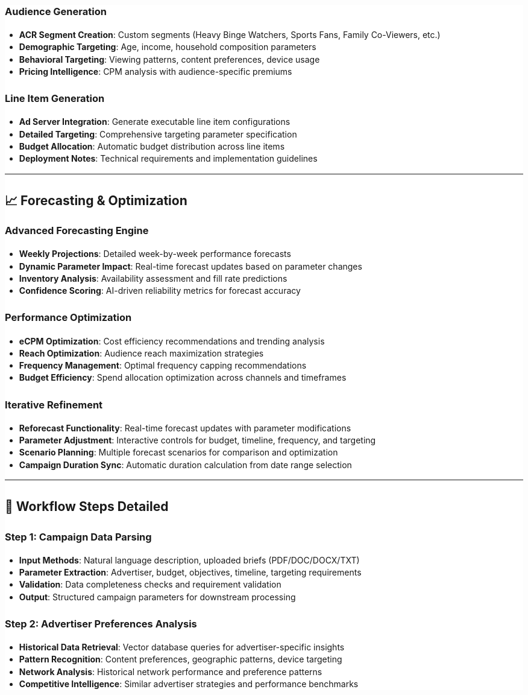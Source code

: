### **Audience Generation**
- **ACR Segment Creation**: Custom segments (Heavy Binge Watchers, Sports Fans, Family Co-Viewers, etc.)
- **Demographic Targeting**: Age, income, household composition parameters
- **Behavioral Targeting**: Viewing patterns, content preferences, device usage
- **Pricing Intelligence**: CPM analysis with audience-specific premiums

### **Line Item Generation**
- **Ad Server Integration**: Generate executable line item configurations
- **Detailed Targeting**: Comprehensive targeting parameter specification
- **Budget Allocation**: Automatic budget distribution across line items
- **Deployment Notes**: Technical requirements and implementation guidelines

---

## 📈 **Forecasting & Optimization**

### **Advanced Forecasting Engine**
- **Weekly Projections**: Detailed week-by-week performance forecasts
- **Dynamic Parameter Impact**: Real-time forecast updates based on parameter changes
- **Inventory Analysis**: Availability assessment and fill rate predictions
- **Confidence Scoring**: AI-driven reliability metrics for forecast accuracy

### **Performance Optimization**
- **eCPM Optimization**: Cost efficiency recommendations and trending analysis
- **Reach Optimization**: Audience reach maximization strategies
- **Frequency Management**: Optimal frequency capping recommendations
- **Budget Efficiency**: Spend allocation optimization across channels and timeframes

### **Iterative Refinement**
- **Reforecast Functionality**: Real-time forecast updates with parameter modifications
- **Parameter Adjustment**: Interactive controls for budget, timeline, frequency, and targeting
- **Scenario Planning**: Multiple forecast scenarios for comparison and optimization
- **Campaign Duration Sync**: Automatic duration calculation from date range selection

---

## 🔄 **Workflow Steps Detailed**

### **Step 1: Campaign Data Parsing**
- **Input Methods**: Natural language description, uploaded briefs (PDF/DOC/DOCX/TXT)
- **Parameter Extraction**: Advertiser, budget, objectives, timeline, targeting requirements
- **Validation**: Data completeness checks and requirement validation
- **Output**: Structured campaign parameters for downstream processing

### **Step 2: Advertiser Preferences Analysis**
- **Historical Data Retrieval**: Vector database queries for advertiser-specific insights
- **Pattern Recognition**: Content preferences, geographic patterns, device targeting
- **Network Analysis**: Historical network performance and preference patterns
- **Competitive Intelligence**: Similar advertiser strategies and performance benchmarks
